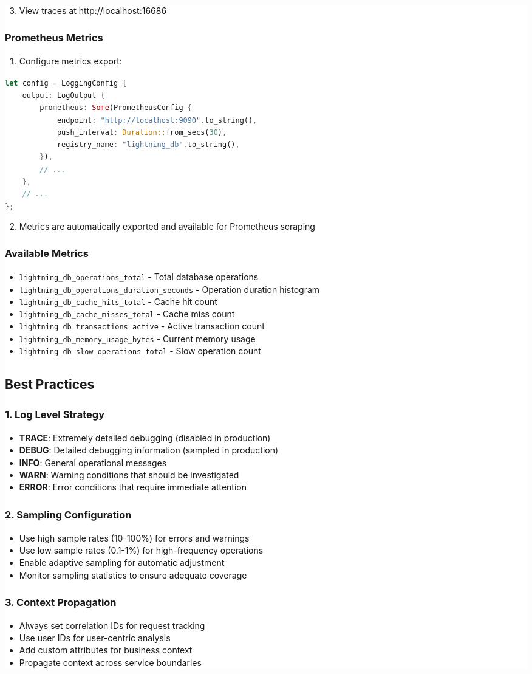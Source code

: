 3. View traces at http://localhost:16686

### Prometheus Metrics

1. Configure metrics export:
```rust
let config = LoggingConfig {
    output: LogOutput {
        prometheus: Some(PrometheusConfig {
            endpoint: "http://localhost:9090".to_string(),
            push_interval: Duration::from_secs(30),
            registry_name: "lightning_db".to_string(),
        }),
        // ...
    },
    // ...
};
```

2. Metrics are automatically exported and available for Prometheus scraping

### Available Metrics

- `lightning_db_operations_total` - Total database operations
- `lightning_db_operations_duration_seconds` - Operation duration histogram
- `lightning_db_cache_hits_total` - Cache hit count
- `lightning_db_cache_misses_total` - Cache miss count
- `lightning_db_transactions_active` - Active transaction count
- `lightning_db_memory_usage_bytes` - Current memory usage
- `lightning_db_slow_operations_total` - Slow operation count

## Best Practices

### 1. Log Level Strategy
- **TRACE**: Extremely detailed debugging (disabled in production)
- **DEBUG**: Detailed debugging information (sampled in production)
- **INFO**: General operational messages
- **WARN**: Warning conditions that should be investigated
- **ERROR**: Error conditions that require immediate attention

### 2. Sampling Configuration
- Use high sample rates (10-100%) for errors and warnings
- Use low sample rates (0.1-1%) for high-frequency operations
- Enable adaptive sampling for automatic adjustment
- Monitor sampling statistics to ensure adequate coverage

### 3. Context Propagation
- Always set correlation IDs for request tracking
- Use user IDs for user-centric analysis
- Add custom attributes for business context
- Propagate context across service boundaries
